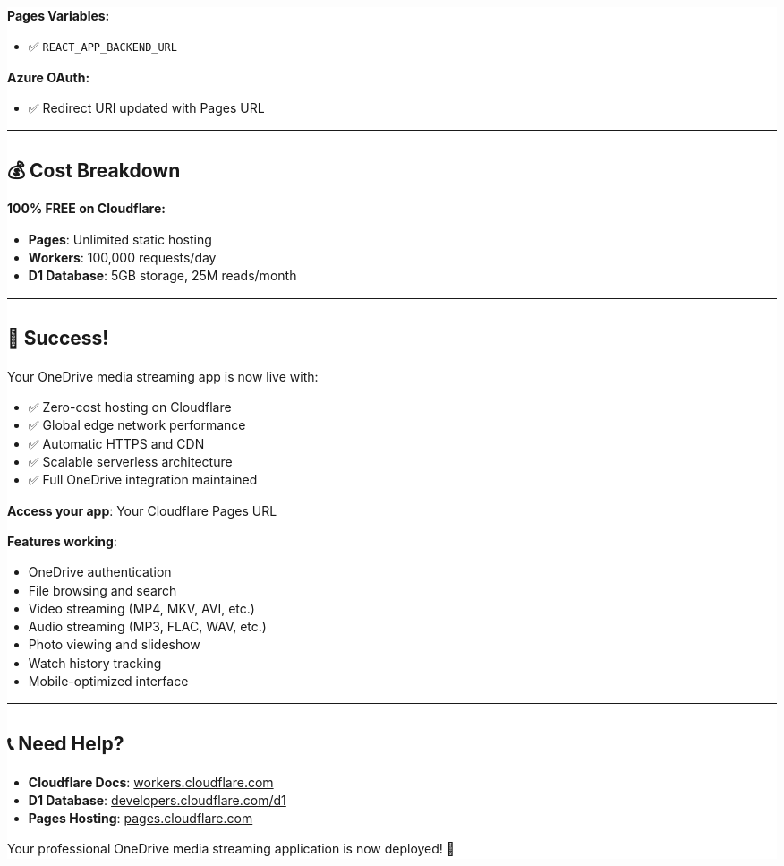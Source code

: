 **Pages Variables:**
- ✅ `REACT_APP_BACKEND_URL`

**Azure OAuth:**
- ✅ Redirect URI updated with Pages URL

---

## 💰 Cost Breakdown

**100% FREE on Cloudflare:**
- **Pages**: Unlimited static hosting
- **Workers**: 100,000 requests/day
- **D1 Database**: 5GB storage, 25M reads/month

---

## 🎉 Success!

Your OneDrive media streaming app is now live with:
- ✅ Zero-cost hosting on Cloudflare
- ✅ Global edge network performance  
- ✅ Automatic HTTPS and CDN
- ✅ Scalable serverless architecture
- ✅ Full OneDrive integration maintained

**Access your app**: Your Cloudflare Pages URL

**Features working**:
- OneDrive authentication
- File browsing and search
- Video streaming (MP4, MKV, AVI, etc.)
- Audio streaming (MP3, FLAC, WAV, etc.)
- Photo viewing and slideshow
- Watch history tracking
- Mobile-optimized interface

---

## 📞 Need Help?

- **Cloudflare Docs**: [workers.cloudflare.com](https://workers.cloudflare.com)
- **D1 Database**: [developers.cloudflare.com/d1](https://developers.cloudflare.com/d1)
- **Pages Hosting**: [pages.cloudflare.com](https://pages.cloudflare.com)

Your professional OneDrive media streaming application is now deployed! 🚀